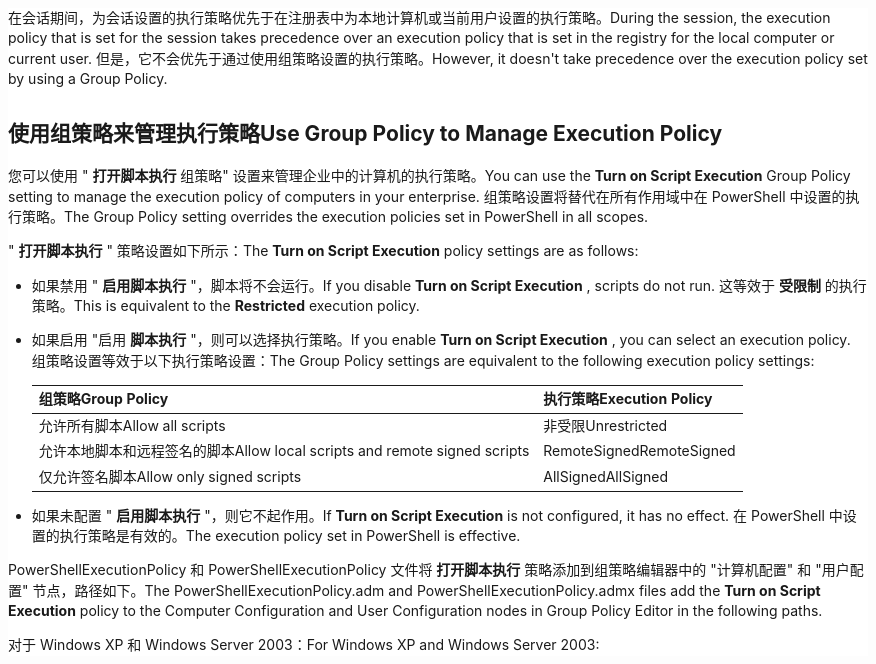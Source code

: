 <span data-ttu-id="4b2f1-213">在会话期间，为会话设置的执行策略优先于在注册表中为本地计算机或当前用户设置的执行策略。</span><span class="sxs-lookup"><span data-stu-id="4b2f1-213">During the session, the execution policy that is set for the session takes precedence over an execution policy that is set in the registry for the local computer or current user.</span></span> <span data-ttu-id="4b2f1-214">但是，它不会优先于通过使用组策略设置的执行策略。</span><span class="sxs-lookup"><span data-stu-id="4b2f1-214">However, it doesn't take precedence over the execution policy set by using a Group Policy.</span></span>

## <a name="use-group-policy-to-manage-execution-policy"></a><span data-ttu-id="4b2f1-215">使用组策略来管理执行策略</span><span class="sxs-lookup"><span data-stu-id="4b2f1-215">Use Group Policy to Manage Execution Policy</span></span>

<span data-ttu-id="4b2f1-216">您可以使用 " **打开脚本执行** 组策略" 设置来管理企业中的计算机的执行策略。</span><span class="sxs-lookup"><span data-stu-id="4b2f1-216">You can use the **Turn on Script Execution** Group Policy setting to manage the execution policy of computers in your enterprise.</span></span> <span data-ttu-id="4b2f1-217">组策略设置将替代在所有作用域中在 PowerShell 中设置的执行策略。</span><span class="sxs-lookup"><span data-stu-id="4b2f1-217">The Group Policy setting overrides the execution policies set in PowerShell in all scopes.</span></span>

<span data-ttu-id="4b2f1-218">" **打开脚本执行** " 策略设置如下所示：</span><span class="sxs-lookup"><span data-stu-id="4b2f1-218">The **Turn on Script Execution** policy settings are as follows:</span></span>

- <span data-ttu-id="4b2f1-219">如果禁用 " **启用脚本执行** "，脚本将不会运行。</span><span class="sxs-lookup"><span data-stu-id="4b2f1-219">If you disable **Turn on Script Execution** , scripts do not run.</span></span> <span data-ttu-id="4b2f1-220">这等效于 **受限制** 的执行策略。</span><span class="sxs-lookup"><span data-stu-id="4b2f1-220">This is equivalent to the **Restricted** execution policy.</span></span>
- <span data-ttu-id="4b2f1-221">如果启用 "启用 **脚本执行** "，则可以选择执行策略。</span><span class="sxs-lookup"><span data-stu-id="4b2f1-221">If you enable **Turn on Script Execution** , you can select an execution policy.</span></span> <span data-ttu-id="4b2f1-222">组策略设置等效于以下执行策略设置：</span><span class="sxs-lookup"><span data-stu-id="4b2f1-222">The Group Policy settings are equivalent to the following execution policy settings:</span></span>

  | <span data-ttu-id="4b2f1-223">组策略</span><span class="sxs-lookup"><span data-stu-id="4b2f1-223">Group Policy</span></span>                                  | <span data-ttu-id="4b2f1-224">执行策略</span><span class="sxs-lookup"><span data-stu-id="4b2f1-224">Execution Policy</span></span> |
  | --------------------------------------------- | ---------------- |
  | <span data-ttu-id="4b2f1-225">允许所有脚本</span><span class="sxs-lookup"><span data-stu-id="4b2f1-225">Allow all scripts</span></span>                             | <span data-ttu-id="4b2f1-226">非受限</span><span class="sxs-lookup"><span data-stu-id="4b2f1-226">Unrestricted</span></span>     |
  | <span data-ttu-id="4b2f1-227">允许本地脚本和远程签名的脚本</span><span class="sxs-lookup"><span data-stu-id="4b2f1-227">Allow local scripts and remote signed scripts</span></span> | <span data-ttu-id="4b2f1-228">RemoteSigned</span><span class="sxs-lookup"><span data-stu-id="4b2f1-228">RemoteSigned</span></span>     |
  | <span data-ttu-id="4b2f1-229">仅允许签名脚本</span><span class="sxs-lookup"><span data-stu-id="4b2f1-229">Allow only signed scripts</span></span>                     | <span data-ttu-id="4b2f1-230">AllSigned</span><span class="sxs-lookup"><span data-stu-id="4b2f1-230">AllSigned</span></span>        |

- <span data-ttu-id="4b2f1-231">如果未配置 " **启用脚本执行** "，则它不起作用。</span><span class="sxs-lookup"><span data-stu-id="4b2f1-231">If **Turn on Script Execution** is not configured, it has no effect.</span></span> <span data-ttu-id="4b2f1-232">在 PowerShell 中设置的执行策略是有效的。</span><span class="sxs-lookup"><span data-stu-id="4b2f1-232">The execution policy set in PowerShell is effective.</span></span>

<span data-ttu-id="4b2f1-233">PowerShellExecutionPolicy 和 PowerShellExecutionPolicy 文件将 **打开脚本执行** 策略添加到组策略编辑器中的 "计算机配置" 和 "用户配置" 节点，路径如下。</span><span class="sxs-lookup"><span data-stu-id="4b2f1-233">The PowerShellExecutionPolicy.adm and PowerShellExecutionPolicy.admx files add the **Turn on Script Execution** policy to the Computer Configuration and User Configuration nodes in Group Policy Editor in the following paths.</span></span>

<span data-ttu-id="4b2f1-234">对于 Windows XP 和 Windows Server 2003：</span><span class="sxs-lookup"><span data-stu-id="4b2f1-234">For Windows XP and Windows Server 2003:</span></span>

